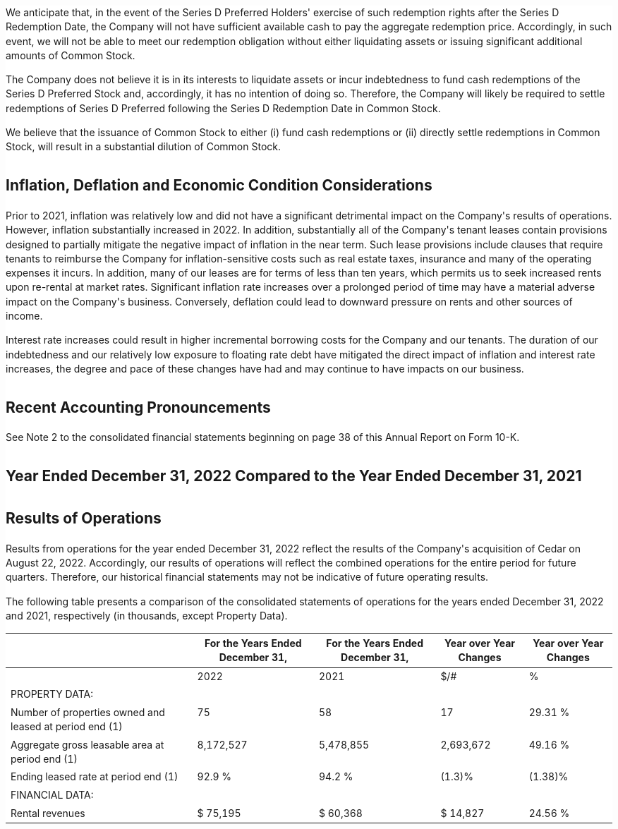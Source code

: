 We anticipate that, in the event of the Series D Preferred Holders' exercise of such redemption rights after the Series D Redemption Date, the Company will not have sufficient available cash to pay the aggregate redemption price. Accordingly, in such event, we will not be able to meet our redemption obligation without either liquidating assets or issuing significant additional amounts of Common Stock.

The Company does not believe it is in its interests to liquidate assets or incur indebtedness to fund cash redemptions of the Series D Preferred Stock and, accordingly, it has no intention of doing so. Therefore, the Company will likely be required to settle redemptions of Series D Preferred following the Series D Redemption Date in Common Stock.

We believe that the issuance of Common Stock to either (i) fund cash redemptions or (ii) directly settle redemptions in Common Stock, will result in a substantial dilution of Common Stock.

## Inflation, Deflation and Economic Condition Considerations

Prior to 2021, inflation was relatively low and did not have a significant detrimental impact on the Company's results of operations. However, inflation substantially increased in 2022. In addition, substantially all of the Company's tenant leases contain provisions designed to partially mitigate the negative impact of inflation in the near term. Such lease provisions include clauses that require tenants to reimburse the Company for inflation-sensitive costs such as real estate taxes, insurance and many of the operating expenses it incurs. In addition, many of our leases are for terms of less than ten years, which permits us to seek increased rents upon re-rental at market rates. Significant inflation rate increases over a prolonged period of time may have a material adverse impact on the Company's business. Conversely, deflation could lead to downward pressure on rents and other sources of income.

Interest rate increases could result in higher incremental borrowing costs for the Company and our tenants. The duration of our indebtedness and our relatively low exposure to floating rate debt have mitigated the direct impact of inflation and interest rate increases, the degree and pace of these changes have had and may continue to have impacts on our business.

## Recent Accounting Pronouncements

See Note 2 to the consolidated financial statements beginning on page 38 of this Annual Report on Form 10-K.

## Year Ended December 31, 2022 Compared to the Year Ended December 31, 2021

## Results of Operations

Results from operations for the year ended December 31, 2022 reflect the results of the Company's acquisition of Cedar on August 22, 2022. Accordingly, our results of operations will reflect the combined operations for the entire period for future quarters. Therefore, our historical financial statements may not be indicative of future operating results.

The following table presents a comparison of the consolidated statements of operations for the years ended December 31, 2022 and 2021, respectively (in thousands, except Property Data).

|                                                          | For the Years Ended December 31,   | For the Years Ended December 31,   | Year over Year Changes   | Year over Year Changes   |
|----------------------------------------------------------|------------------------------------|------------------------------------|--------------------------|--------------------------|
|                                                          | 2022                               | 2021                               | $/#                      | %                        |
| PROPERTY DATA:                                           |                                    |                                    |                          |                          |
| Number of properties owned and leased at period end  (1) | 75                                 | 58                                 | 17                       | 29.31 %                  |
| Aggregate gross leasable area at period end (1)          | 8,172,527                          | 5,478,855                          | 2,693,672                | 49.16 %                  |
| Ending leased rate at period end (1)                     | 92.9  %                            | 94.2  %                            | (1.3)%                   | (1.38)%                  |
| FINANCIAL DATA:                                          |                                    |                                    |                          |                          |
| Rental revenues                                          | $ 75,195                           | $ 60,368                           | $ 14,827                 | 24.56 %                  |